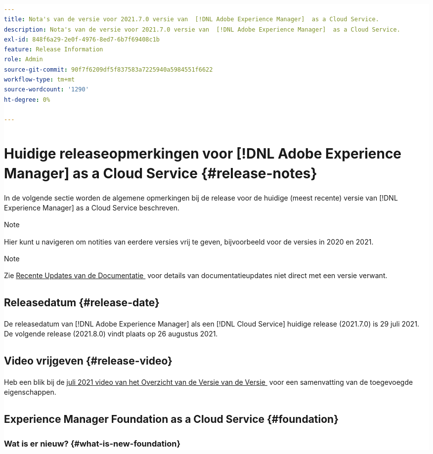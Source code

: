 ```yaml
---
title: Nota's van de versie voor 2021.7.0 versie van  [!DNL Adobe Experience Manager]  as a Cloud Service.
description: Nota's van de versie voor 2021.7.0 versie van  [!DNL Adobe Experience Manager]  as a Cloud Service.
exl-id: 848f6a29-2e0f-4976-8ed7-6b7f69408c1b
feature: Release Information
role: Admin
source-git-commit: 90f7f6209df5f837583a7225940a5984551f6622
workflow-type: tm+mt
source-wordcount: '1290'
ht-degree: 0%

---
```


# Huidige releaseopmerkingen voor [!DNL Adobe Experience Manager] as a Cloud Service {#release-notes}

In de volgende sectie worden de algemene opmerkingen bij de release voor de huidige (meest recente) versie van [!DNL Experience Manager] as a Cloud Service beschreven.

>[!NOTE]
>
>Hier kunt u navigeren om notities van eerdere versies vrij te geven, bijvoorbeeld voor de versies in 2020 en 2021.

>[!NOTE]
>
>Zie [&#x200B; Recente Updates van de Documentatie &#x200B;](https://experienceleague.adobe.com/docs/experience-manager-release-information/aem-release-updates/doc-updates/documentation-updates.html?lang=nl-NL) voor details van documentatieupdates niet direct met een versie verwant.

## Releasedatum {#release-date}

De releasedatum van [!DNL Adobe Experience Manager] als een [!DNL Cloud Service] huidige release (2021.7.0) is 29 juli 2021.
De volgende release (2021.8.0) vindt plaats op 26 augustus 2021.

## Video vrijgeven {#release-video}

Heb een blik bij de [&#x200B; juli 2021 video van het Overzicht van de Versie van de Versie &#x200B;](https://video.tv.adobe.com/v/335580) voor een samenvatting van de toegevoegde eigenschappen.

## Experience Manager Foundation as a Cloud Service {#foundation}

### Wat is er nieuw? {#what-is-new-foundation}
